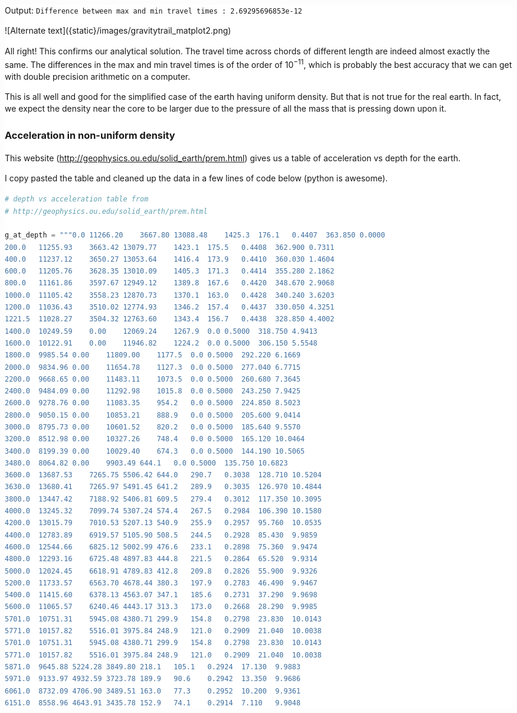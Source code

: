 Output: `Difference between max and min travel times : 2.69295696853e-12`

<span class="img-width-400">
  ![Alternate text]({static}/images/gravitytrail_matplot2.png)
</span>

All right! This confirms our analytical solution. The travel time across chords of different length are indeed almost exactly the same. The differences in the max and min travel times is of the order of $10^{−11}$, which is probably the best accuracy that we can get with double precision arithmetic on a computer.

This is all well and good for the simplified case of the earth having uniform density. But that is not true for the real earth. In fact, we expect the density near the core to be larger due to the pressure of all the mass that is pressing down upon it.

### Acceleration in non-uniform density
This website (http://geophysics.ou.edu/solid_earth/prem.html) gives us a table of acceleration vs depth for the earth.

I copy pasted the table and cleaned up the data in a few lines of code below (python is awesome).

```python
# depth vs acceleration table from
# http://geophysics.ou.edu/solid_earth/prem.html

g_at_depth = """0.0	11266.20	3667.80	13088.48	1425.3	176.1	0.4407	363.850	0.0000
200.0	11255.93	3663.42	13079.77	1423.1	175.5	0.4408	362.900	0.7311
400.0	11237.12	3650.27	13053.64	1416.4	173.9	0.4410	360.030	1.4604
600.0	11205.76	3628.35	13010.09	1405.3	171.3	0.4414	355.280	2.1862
800.0	11161.86	3597.67	12949.12	1389.8	167.6	0.4420	348.670	2.9068
1000.0	11105.42	3558.23	12870.73	1370.1	163.0	0.4428	340.240	3.6203
1200.0	11036.43	3510.02	12774.93	1346.2	157.4	0.4437	330.050	4.3251
1221.5	11028.27	3504.32	12763.60	1343.4	156.7	0.4438	328.850	4.4002
1400.0	10249.59	0.00	12069.24	1267.9	0.0	0.5000	318.750	4.9413
1600.0	10122.91	0.00	11946.82	1224.2	0.0	0.5000	306.150	5.5548
1800.0	9985.54	0.00	11809.00	1177.5	0.0	0.5000	292.220	6.1669
2000.0	9834.96	0.00	11654.78	1127.3	0.0	0.5000	277.040	6.7715
2200.0	9668.65	0.00	11483.11	1073.5	0.0	0.5000	260.680	7.3645
2400.0	9484.09	0.00	11292.98	1015.8	0.0	0.5000	243.250	7.9425
2600.0	9278.76	0.00	11083.35	954.2	0.0	0.5000	224.850	8.5023
2800.0	9050.15	0.00	10853.21	888.9	0.0	0.5000	205.600	9.0414
3000.0	8795.73	0.00	10601.52	820.2	0.0	0.5000	185.640	9.5570
3200.0	8512.98	0.00	10327.26	748.4	0.0	0.5000	165.120	10.0464
3400.0	8199.39	0.00	10029.40	674.3	0.0	0.5000	144.190	10.5065
3480.0	8064.82	0.00	9903.49	644.1	0.0	0.5000	135.750	10.6823
3600.0	13687.53	7265.75	5506.42	644.0	290.7	0.3038	128.710	10.5204
3630.0	13680.41	7265.97	5491.45	641.2	289.9	0.3035	126.970	10.4844
3800.0	13447.42	7188.92	5406.81	609.5	279.4	0.3012	117.350	10.3095
4000.0	13245.32	7099.74	5307.24	574.4	267.5	0.2984	106.390	10.1580
4200.0	13015.79	7010.53	5207.13	540.9	255.9	0.2957	95.760	10.0535
4400.0	12783.89	6919.57	5105.90	508.5	244.5	0.2928	85.430	9.9859
4600.0	12544.66	6825.12	5002.99	476.6	233.1	0.2898	75.360	9.9474
4800.0	12293.16	6725.48	4897.83	444.8	221.5	0.2864	65.520	9.9314
5000.0	12024.45	6618.91	4789.83	412.8	209.8	0.2826	55.900	9.9326
5200.0	11733.57	6563.70	4678.44	380.3	197.9	0.2783	46.490	9.9467
5400.0	11415.60	6378.13	4563.07	347.1	185.6	0.2731	37.290	9.9698
5600.0	11065.57	6240.46	4443.17	313.3	173.0	0.2668	28.290	9.9985
5701.0	10751.31	5945.08	4380.71	299.9	154.8	0.2798	23.830	10.0143
5771.0	10157.82	5516.01	3975.84	248.9	121.0	0.2909	21.040	10.0038
5701.0	10751.31	5945.08	4380.71	299.9	154.8	0.2798	23.830	10.0143
5771.0	10157.82	5516.01	3975.84	248.9	121.0	0.2909	21.040	10.0038
5871.0	9645.88	5224.28	3849.80	218.1	105.1	0.2924	17.130	9.9883
5971.0	9133.97	4932.59	3723.78	189.9	90.6	0.2942	13.350	9.9686
6061.0	8732.09	4706.90	3489.51	163.0	77.3	0.2952	10.200	9.9361
6151.0	8558.96	4643.91	3435.78	152.9	74.1	0.2914	7.110	9.9048
```